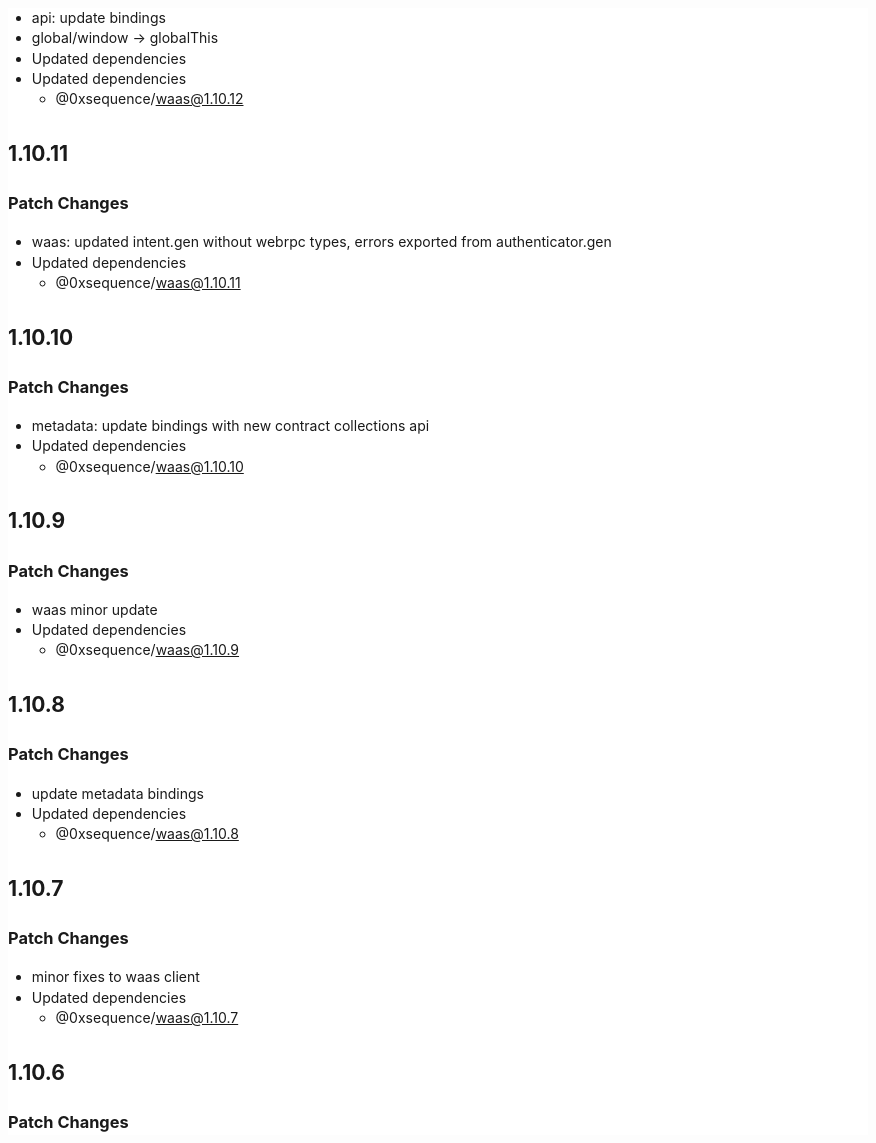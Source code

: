 - api: update bindings
- global/window -> globalThis
- Updated dependencies
- Updated dependencies
  - @0xsequence/waas@1.10.12

## 1.10.11

### Patch Changes

- waas: updated intent.gen without webrpc types, errors exported from authenticator.gen
- Updated dependencies
  - @0xsequence/waas@1.10.11

## 1.10.10

### Patch Changes

- metadata: update bindings with new contract collections api
- Updated dependencies
  - @0xsequence/waas@1.10.10

## 1.10.9

### Patch Changes

- waas minor update
- Updated dependencies
  - @0xsequence/waas@1.10.9

## 1.10.8

### Patch Changes

- update metadata bindings
- Updated dependencies
  - @0xsequence/waas@1.10.8

## 1.10.7

### Patch Changes

- minor fixes to waas client
- Updated dependencies
  - @0xsequence/waas@1.10.7

## 1.10.6

### Patch Changes
